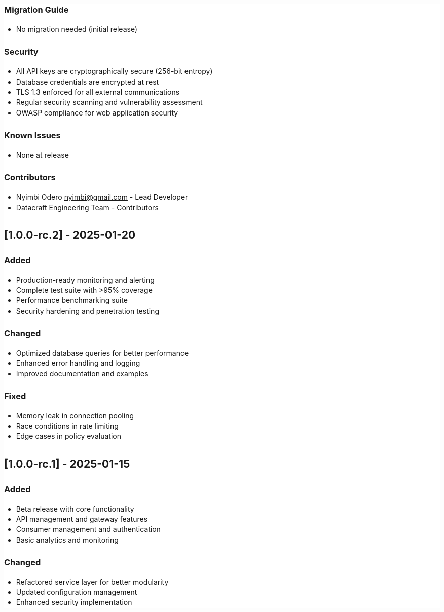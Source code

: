 ### Migration Guide
- No migration needed (initial release)

### Security
- All API keys are cryptographically secure (256-bit entropy)
- Database credentials are encrypted at rest
- TLS 1.3 enforced for all external communications
- Regular security scanning and vulnerability assessment
- OWASP compliance for web application security

### Known Issues
- None at release

### Contributors
- Nyimbi Odero <nyimbi@gmail.com> - Lead Developer
- Datacraft Engineering Team - Contributors

## [1.0.0-rc.2] - 2025-01-20

### Added
- Production-ready monitoring and alerting
- Complete test suite with >95% coverage
- Performance benchmarking suite
- Security hardening and penetration testing

### Changed
- Optimized database queries for better performance
- Enhanced error handling and logging
- Improved documentation and examples

### Fixed
- Memory leak in connection pooling
- Race conditions in rate limiting
- Edge cases in policy evaluation

## [1.0.0-rc.1] - 2025-01-15

### Added
- Beta release with core functionality
- API management and gateway features
- Consumer management and authentication
- Basic analytics and monitoring

### Changed
- Refactored service layer for better modularity
- Updated configuration management
- Enhanced security implementation
